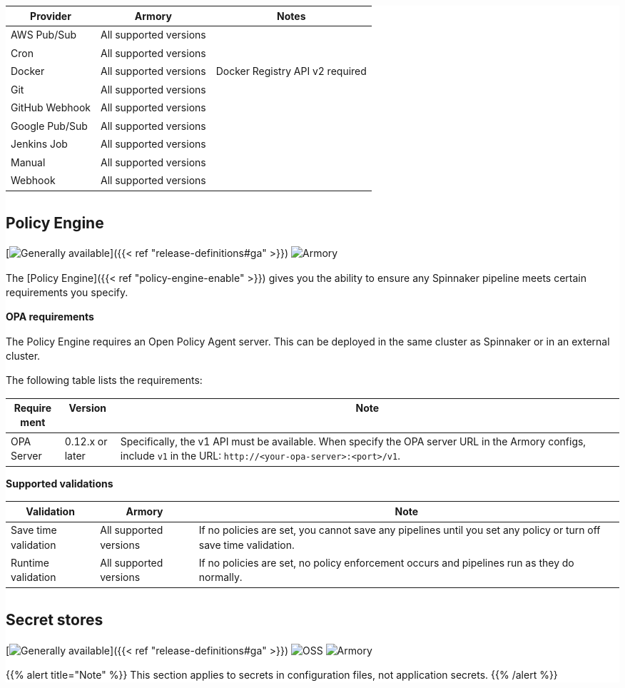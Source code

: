 | Provider           | Armory                 | Notes |
| ------------------ | ---------------------- | ----- |
| AWS Pub/Sub        | All supported versions |       |
| Cron               | All supported versions |       |
| Docker             | All supported versions | Docker Registry API v2 required      |
| Git                | All supported versions |       |
| GitHub Webhook     | All supported versions |       |
| Google Pub/Sub     | All supported versions |       |
| Jenkins Job        | All supported versions |       |
| Manual             | All supported versions |       |
| Webhook            | All supported versions |       |



## Policy Engine

[![Generally available](/images/ga.svg)]({{< ref "release-definitions#ga" >}}) ![Armory](/images/armory.svg)

The [Policy Engine]({{< ref "policy-engine-enable" >}}) gives you the ability to ensure any Spinnaker pipeline meets certain requirements you specify.

**OPA requirements**

The Policy Engine requires an Open Policy Agent server. This can be deployed in the same cluster as Spinnaker or in an external cluster.

The following table lists the requirements:

| Requirement | Version         | Note                                                                                                                                  |
| ----------- | --------------- | ------------------------------------------------------------------------------------------------------------------------------------- |
| OPA Server  | 0.12.x or later | Specifically, the v1 API must be available. When specify the OPA server URL in the Armory configs, include `v1` in the URL: `http://<your-opa-server>:<port>/v1`.                                                                                                                                      |

**Supported validations**

| Validation           | Armory                 | Note                                                                                                             |
| -------------------- | ---------------------- | ---------------------------------------------------------------------------------------------------------------- |
| Save time validation | All supported versions | If no policies are set, you cannot save any pipelines until you set any policy or turn off save time validation. |
| Runtime validation   | All supported versions | If no policies are set, no policy enforcement occurs and pipelines run as they do normally.                      |

## Secret stores

[![Generally available](/images/ga.svg)]({{< ref "release-definitions#ga" >}}) ![OSS](/images/oss.svg) ![Armory](/images/armory.svg)

{{% alert title="Note" %}} This section applies to secrets in configuration files, not application secrets. {{% /alert %}}
